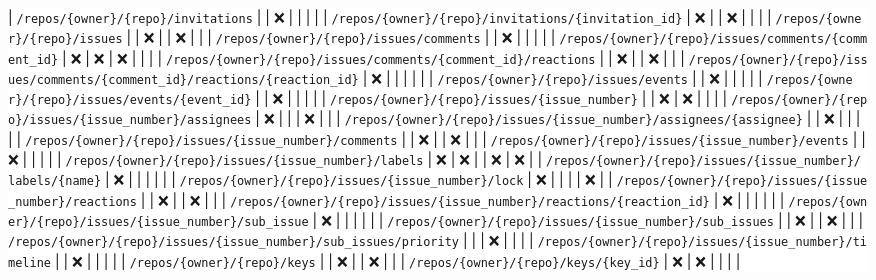 | `/repos/{owner}/{repo}/invitations`                                                                                       |                    | :x:                |                    |                    |                    |
| `/repos/{owner}/{repo}/invitations/{invitation_id}`                                                                       | :x:                |                    | :x:                |                    |                    |
| `/repos/{owner}/{repo}/issues`                                                                                            |                    | :x:                |                    | :x:                |                    |
| `/repos/{owner}/{repo}/issues/comments`                                                                                   |                    | :x:                |                    |                    |                    |
| `/repos/{owner}/{repo}/issues/comments/{comment_id}`                                                                      | :x:                | :x:                | :x:                |                    |                    |
| `/repos/{owner}/{repo}/issues/comments/{comment_id}/reactions`                                                            |                    | :x:                |                    | :x:                |                    |
| `/repos/{owner}/{repo}/issues/comments/{comment_id}/reactions/{reaction_id}`                                              | :x:                |                    |                    |                    |                    |
| `/repos/{owner}/{repo}/issues/events`                                                                                     |                    | :x:                |                    |                    |                    |
| `/repos/{owner}/{repo}/issues/events/{event_id}`                                                                          |                    | :x:                |                    |                    |                    |
| `/repos/{owner}/{repo}/issues/{issue_number}`                                                                             |                    | :x:                | :x:                |                    |                    |
| `/repos/{owner}/{repo}/issues/{issue_number}/assignees`                                                                   | :x:                |                    |                    | :x:                |                    |
| `/repos/{owner}/{repo}/issues/{issue_number}/assignees/{assignee}`                                                        |                    | :x:                |                    |                    |                    |
| `/repos/{owner}/{repo}/issues/{issue_number}/comments`                                                                    |                    | :x:                |                    | :x:                |                    |
| `/repos/{owner}/{repo}/issues/{issue_number}/events`                                                                      |                    | :x:                |                    |                    |                    |
| `/repos/{owner}/{repo}/issues/{issue_number}/labels`                                                                      | :x:                | :x:                |                    | :x:                | :x:                |
| `/repos/{owner}/{repo}/issues/{issue_number}/labels/{name}`                                                               | :x:                |                    |                    |                    |                    |
| `/repos/{owner}/{repo}/issues/{issue_number}/lock`                                                                        | :x:                |                    |                    |                    | :x:                |
| `/repos/{owner}/{repo}/issues/{issue_number}/reactions`                                                                   |                    | :x:                |                    | :x:                |                    |
| `/repos/{owner}/{repo}/issues/{issue_number}/reactions/{reaction_id}`                                                     | :x:                |                    |                    |                    |                    |
| `/repos/{owner}/{repo}/issues/{issue_number}/sub_issue`                                                                   | :x:                |                    |                    |                    |                    |
| `/repos/{owner}/{repo}/issues/{issue_number}/sub_issues`                                                                  |                    | :x:                |                    | :x:                |                    |
| `/repos/{owner}/{repo}/issues/{issue_number}/sub_issues/priority`                                                         |                    |                    | :x:                |                    |                    |
| `/repos/{owner}/{repo}/issues/{issue_number}/timeline`                                                                    |                    | :x:                |                    |                    |                    |
| `/repos/{owner}/{repo}/keys`                                                                                              |                    | :x:                |                    | :x:                |                    |
| `/repos/{owner}/{repo}/keys/{key_id}`                                                                                     | :x:                | :x:                |                    |                    |                    |